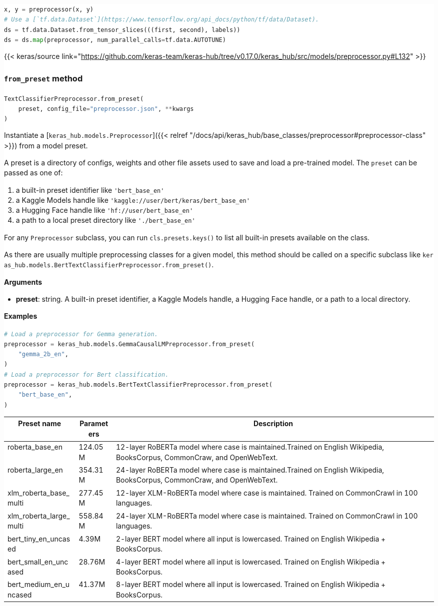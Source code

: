```python
x, y = preprocessor(x, y)
# Use a [`tf.data.Dataset`](https://www.tensorflow.org/api_docs/python/tf/data/Dataset).
ds = tf.data.Dataset.from_tensor_slices(((first, second), labels))
ds = ds.map(preprocessor, num_parallel_calls=tf.data.AUTOTUNE)
```

{{< keras/source link="https://github.com/keras-team/keras-hub/tree/v0.17.0/keras_hub/src/models/preprocessor.py#L132" >}}

### `from_preset` method

```python
TextClassifierPreprocessor.from_preset(
    preset, config_file="preprocessor.json", **kwargs
)
```

Instantiate a [`keras_hub.models.Preprocessor`]({{< relref "/docs/api/keras_hub/base_classes/preprocessor#preprocessor-class" >}}) from a model preset.

A preset is a directory of configs, weights and other file assets used
to save and load a pre-trained model. The `preset` can be passed as
one of:

1. a built-in preset identifier like `'bert_base_en'`
2. a Kaggle Models handle like `'kaggle://user/bert/keras/bert_base_en'`
3. a Hugging Face handle like `'hf://user/bert_base_en'`
4. a path to a local preset directory like `'./bert_base_en'`

For any `Preprocessor` subclass, you can run `cls.presets.keys()` to
list all built-in presets available on the class.

As there are usually multiple preprocessing classes for a given model,
this method should be called on a specific subclass like
`keras_hub.models.BertTextClassifierPreprocessor.from_preset()`.

**Arguments**

- **preset**: string. A built-in preset identifier, a Kaggle Models
  handle, a Hugging Face handle, or a path to a local directory.

**Examples**

```python
# Load a preprocessor for Gemma generation.
preprocessor = keras_hub.models.GemmaCausalLMPreprocessor.from_preset(
    "gemma_2b_en",
)
# Load a preprocessor for Bert classification.
preprocessor = keras_hub.models.BertTextClassifierPreprocessor.from_preset(
    "bert_base_en",
)
```

| Preset name                         | Parameters | Description                                                                                                                         |
| ----------------------------------- | ---------- | ----------------------------------------------------------------------------------------------------------------------------------- |
| roberta_base_en                     | 124.05M    | 12-layer RoBERTa model where case is maintained.Trained on English Wikipedia, BooksCorpus, CommonCraw, and OpenWebText.             |
| roberta_large_en                    | 354.31M    | 24-layer RoBERTa model where case is maintained.Trained on English Wikipedia, BooksCorpus, CommonCraw, and OpenWebText.             |
| xlm_roberta_base_multi              | 277.45M    | 12-layer XLM-RoBERTa model where case is maintained. Trained on CommonCrawl in 100 languages.                                       |
| xlm_roberta_large_multi             | 558.84M    | 24-layer XLM-RoBERTa model where case is maintained. Trained on CommonCrawl in 100 languages.                                       |
| bert_tiny_en_uncased                | 4.39M      | 2-layer BERT model where all input is lowercased. Trained on English Wikipedia + BooksCorpus.                                       |
| bert_small_en_uncased               | 28.76M     | 4-layer BERT model where all input is lowercased. Trained on English Wikipedia + BooksCorpus.                                       |
| bert_medium_en_uncased              | 41.37M     | 8-layer BERT model where all input is lowercased. Trained on English Wikipedia + BooksCorpus.                                       |